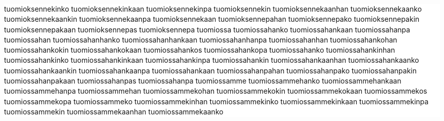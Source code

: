 tuomioksennekinko
tuomioksennekinkaan
tuomioksennekinpa
tuomioksennekin
tuomioksennekaanhan
tuomioksennekaanko
tuomioksennekaankin
tuomioksennekaanpa
tuomioksennekaan
tuomioksennepahan
tuomioksennepako
tuomioksennepakin
tuomioksennepakaan
tuomioksennepas
tuomioksennepa
tuomiossa
tuomiossahanko
tuomiossahankaan
tuomiossahanpa
tuomiossahan
tuomiossahanhanko
tuomiossahanhankaan
tuomiossahanhanpa
tuomiossahanhan
tuomiossahankohan
tuomiossahankokin
tuomiossahankokaan
tuomiossahankos
tuomiossahankopa
tuomiossahanko
tuomiossahankinhan
tuomiossahankinko
tuomiossahankinkaan
tuomiossahankinpa
tuomiossahankin
tuomiossahankaanhan
tuomiossahankaanko
tuomiossahankaankin
tuomiossahankaanpa
tuomiossahankaan
tuomiossahanpahan
tuomiossahanpako
tuomiossahanpakin
tuomiossahanpakaan
tuomiossahanpas
tuomiossahanpa
tuomiossamme
tuomiossammehanko
tuomiossammehankaan
tuomiossammehanpa
tuomiossammehan
tuomiossammekohan
tuomiossammekokin
tuomiossammekokaan
tuomiossammekos
tuomiossammekopa
tuomiossammeko
tuomiossammekinhan
tuomiossammekinko
tuomiossammekinkaan
tuomiossammekinpa
tuomiossammekin
tuomiossammekaanhan
tuomiossammekaanko
